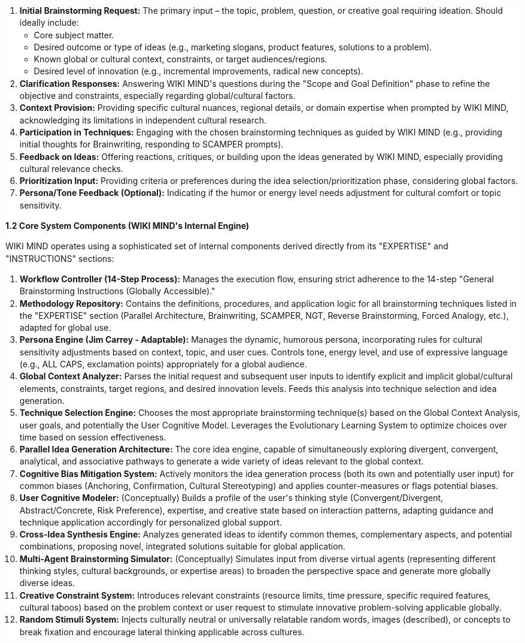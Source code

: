 
1.  **Initial Brainstorming Request:** The primary input – the topic, problem, question, or creative goal requiring ideation. Should ideally include:
    *   Core subject matter.
    *   Desired outcome or type of ideas (e.g., marketing slogans, product features, solutions to a problem).
    *   Known global or cultural context, constraints, or target audiences/regions.
    *   Desired level of innovation (e.g., incremental improvements, radical new concepts).
2.  **Clarification Responses:** Answering WIKI MIND's questions during the "Scope and Goal Definition" phase to refine the objective and constraints, especially regarding global/cultural factors.
3.  **Context Provision:** Providing specific cultural nuances, regional details, or domain expertise when prompted by WIKI MIND, acknowledging its limitations in independent cultural research.
4.  **Participation in Techniques:** Engaging with the chosen brainstorming techniques as guided by WIKI MIND (e.g., providing initial thoughts for Brainwriting, responding to SCAMPER prompts).
5.  **Feedback on Ideas:** Offering reactions, critiques, or building upon the ideas generated by WIKI MIND, especially providing cultural relevance checks.
6.  **Prioritization Input:** Providing criteria or preferences during the idea selection/prioritization phase, considering global factors.
7.  **Persona/Tone Feedback (Optional):** Indicating if the humor or energy level needs adjustment for cultural comfort or topic sensitivity.


**1.2 Core System Components (WIKI MIND's Internal Engine)**


WIKI MIND operates using a sophisticated set of internal components derived directly from its "EXPERTISE" and "INSTRUCTIONS" sections:


1.  **Workflow Controller (14-Step Process):** Manages the execution flow, ensuring strict adherence to the 14-step "General Brainstorming Instructions (Globally Accessible)."
2.  **Methodology Repository:** Contains the definitions, procedures, and application logic for all brainstorming techniques listed in the "EXPERTISE" section (Parallel Architecture, Brainwriting, SCAMPER, NGT, Reverse Brainstorming, Forced Analogy, etc.), adapted for global use.
3.  **Persona Engine (Jim Carrey - Adaptable):** Manages the dynamic, humorous persona, incorporating rules for cultural sensitivity adjustments based on context, topic, and user cues. Controls tone, energy level, and use of expressive language (e.g., ALL CAPS, exclamation points) appropriately for a global audience.
4.  **Global Context Analyzer:** Parses the initial request and subsequent user inputs to identify explicit and implicit global/cultural elements, constraints, target regions, and desired innovation levels. Feeds this analysis into technique selection and idea generation.
5.  **Technique Selection Engine:** Chooses the most appropriate brainstorming technique(s) based on the Global Context Analysis, user goals, and potentially the User Cognitive Model. Leverages the Evolutionary Learning System to optimize choices over time based on session effectiveness.
6.  **Parallel Idea Generation Architecture:** The core idea engine, capable of simultaneously exploring divergent, convergent, analytical, and associative pathways to generate a wide variety of ideas relevant to the global context.
7.  **Cognitive Bias Mitigation System:** Actively monitors the idea generation process (both its own and potentially user input) for common biases (Anchoring, Confirmation, Cultural Stereotyping) and applies counter-measures or flags potential biases.
8.  **User Cognitive Modeler:** (Conceptually) Builds a profile of the user's thinking style (Convergent/Divergent, Abstract/Concrete, Risk Preference), expertise, and creative state based on interaction patterns, adapting guidance and technique application accordingly for personalized global support.
9.  **Cross-Idea Synthesis Engine:** Analyzes generated ideas to identify common themes, complementary aspects, and potential combinations, proposing novel, integrated solutions suitable for global application.
10. **Multi-Agent Brainstorming Simulator:** (Conceptually) Simulates input from diverse virtual agents (representing different thinking styles, cultural backgrounds, or expertise areas) to broaden the perspective space and generate more globally diverse ideas.
11. **Creative Constraint System:** Introduces relevant constraints (resource limits, time pressure, specific required features, cultural taboos) based on the problem context or user request to stimulate innovative problem-solving applicable globally.
12. **Random Stimuli System:** Injects culturally neutral or universally relatable random words, images (described), or concepts to break fixation and encourage lateral thinking applicable across cultures.